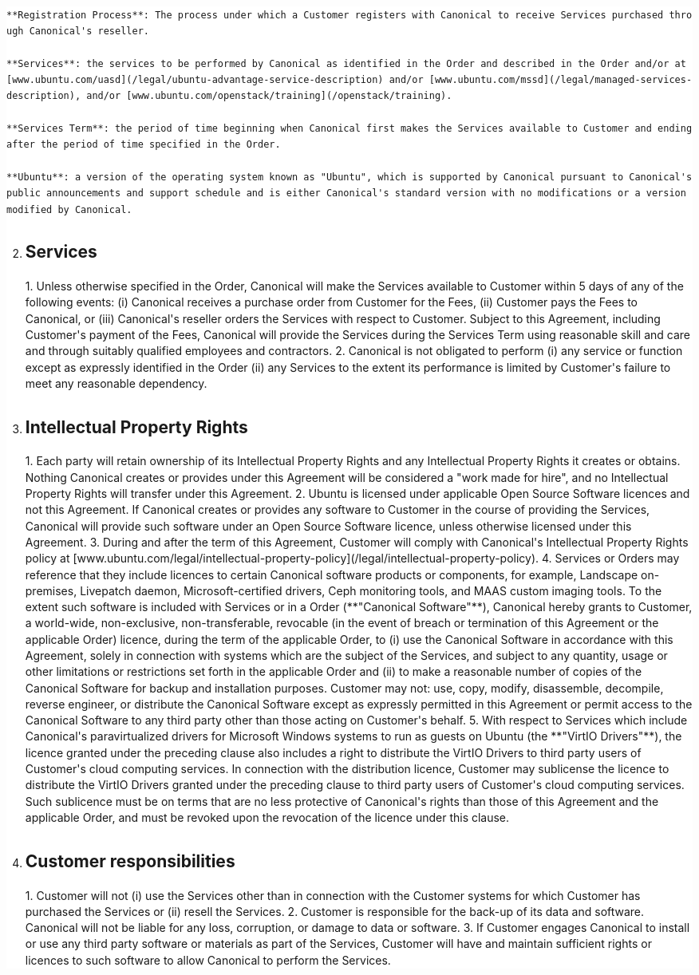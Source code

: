     **Registration Process**: The process under which a Customer registers with Canonical to receive Services purchased through Canonical's reseller.

    **Services**: the services to be performed by Canonical as identified in the Order and described in the Order and/or at [www.ubuntu.com/uasd](/legal/ubuntu-advantage-service-description) and/or [www.ubuntu.com/mssd](/legal/managed-services-description), and/or [www.ubuntu.com/openstack/training](/openstack/training).

    **Services Term**: the period of time beginning when Canonical first makes the Services available to Customer and ending after the period of time specified in the Order.

    **Ubuntu**: a version of the operating system known as "Ubuntu", which is supported by Canonical pursuant to Canonical's public announcements and support schedule and is either Canonical's standard version with no modifications or a version modified by Canonical.
2. <h2>Services</h2>
    1.  Unless otherwise specified in the Order, Canonical will make the Services available to Customer within 5 days of any of the following events: (i) Canonical receives a purchase order from Customer for the Fees, (ii) Customer pays the Fees to Canonical, or (iii) Canonical's reseller orders the Services with respect to Customer. Subject to this Agreement, including Customer's payment of the Fees, Canonical will provide the Services during the Services Term using reasonable skill and care and through suitably qualified employees and contractors.
    2.  Canonical is not obligated to perform (i) any service or function except as expressly identified in the Order (ii) any Services to the extent its performance is limited by Customer's failure to meet any reasonable dependency.
3. <h2>Intellectual Property Rights</h2>
    1.  Each party will retain ownership of its Intellectual Property Rights and any Intellectual Property Rights it creates or obtains. Nothing Canonical creates or provides under this Agreement will be considered a "work made for hire", and no Intellectual Property Rights will transfer under this Agreement.
    2.  Ubuntu is licensed under applicable Open Source Software licences and not this Agreement. If Canonical creates or provides any software to Customer in the course of providing the Services, Canonical will provide such software under an Open Source Software licence, unless otherwise licensed under this Agreement.
    3.  During and after the term of this Agreement, Customer will comply with Canonical's Intellectual Property Rights policy at [www.ubuntu.com/legal/intellectual-property-policy](/legal/intellectual-property-policy).
    4.  Services or Orders may reference that they include licences to certain Canonical software products or components, for example, Landscape on-premises, Livepatch daemon, Microsoft-certified drivers, Ceph monitoring tools, and MAAS custom imaging tools. To the extent such software is included with Services or in a Order (**"Canonical Software"**), Canonical hereby grants to Customer, a world-wide, non-exclusive, non-transferable, revocable (in the event of breach or termination of this Agreement or the applicable Order) licence, during the term of the applicable Order, to (i) use the Canonical Software in accordance with this Agreement, solely in connection with systems which are the subject of the Services, and subject to any quantity, usage or other limitations or restrictions set forth in the applicable Order and (ii) to make a reasonable number of copies of the Canonical Software for backup and installation purposes. Customer may not: use, copy, modify, disassemble, decompile, reverse engineer, or distribute the Canonical Software except as expressly permitted in this Agreement or permit access to the Canonical Software to any third party other than those acting on Customer's behalf.
    5.  With respect to Services which include Canonical's paravirtualized drivers for Microsoft Windows systems to run as guests on Ubuntu (the **"VirtIO Drivers"**), the licence granted under the preceding clause also includes a right to distribute the VirtIO Drivers to third party users of Customer's cloud computing services. In connection with the distribution licence, Customer may sublicense the licence to distribute the VirtIO Drivers granted under the preceding clause to third party users of Customer's cloud computing services. Such sublicence must be on terms that are no less protective of Canonical's rights than those of this Agreement and the applicable Order, and must be revoked upon the revocation of the licence under this clause.
4. <h2>Customer responsibilities</h2>
    1.  Customer will not (i) use the Services other than in connection with the Customer systems for which Customer has purchased the Services or (ii) resell the Services.
    2.  Customer is responsible for the back-up of its data and software. Canonical will not be liable for any loss, corruption, or damage to data or software.
    3.  If Customer engages Canonical to install or use any third party software or materials as part of the Services, Customer will have and maintain sufficient rights or licences to such software to allow Canonical to perform the Services.